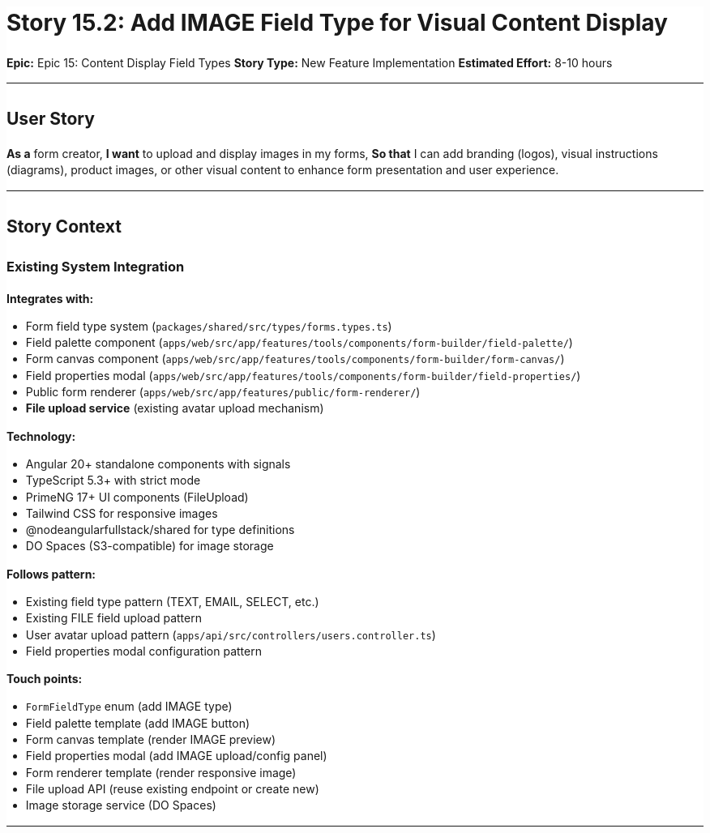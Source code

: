 # Story 15.2: Add IMAGE Field Type for Visual Content Display

**Epic:** Epic 15: Content Display Field Types **Story Type:** New Feature Implementation
**Estimated Effort:** 8-10 hours

---

## User Story

**As a** form creator, **I want** to upload and display images in my forms, **So that** I can add
branding (logos), visual instructions (diagrams), product images, or other visual content to enhance
form presentation and user experience.

---

## Story Context

### Existing System Integration

**Integrates with:**

- Form field type system (`packages/shared/src/types/forms.types.ts`)
- Field palette component (`apps/web/src/app/features/tools/components/form-builder/field-palette/`)
- Form canvas component (`apps/web/src/app/features/tools/components/form-builder/form-canvas/`)
- Field properties modal
  (`apps/web/src/app/features/tools/components/form-builder/field-properties/`)
- Public form renderer (`apps/web/src/app/features/public/form-renderer/`)
- **File upload service** (existing avatar upload mechanism)

**Technology:**

- Angular 20+ standalone components with signals
- TypeScript 5.3+ with strict mode
- PrimeNG 17+ UI components (FileUpload)
- Tailwind CSS for responsive images
- @nodeangularfullstack/shared for type definitions
- DO Spaces (S3-compatible) for image storage

**Follows pattern:**

- Existing field type pattern (TEXT, EMAIL, SELECT, etc.)
- Existing FILE field upload pattern
- User avatar upload pattern (`apps/api/src/controllers/users.controller.ts`)
- Field properties modal configuration pattern

**Touch points:**

- `FormFieldType` enum (add IMAGE type)
- Field palette template (add IMAGE button)
- Form canvas template (render IMAGE preview)
- Field properties modal (add IMAGE upload/config panel)
- Form renderer template (render responsive image)
- File upload API (reuse existing endpoint or create new)
- Image storage service (DO Spaces)

---